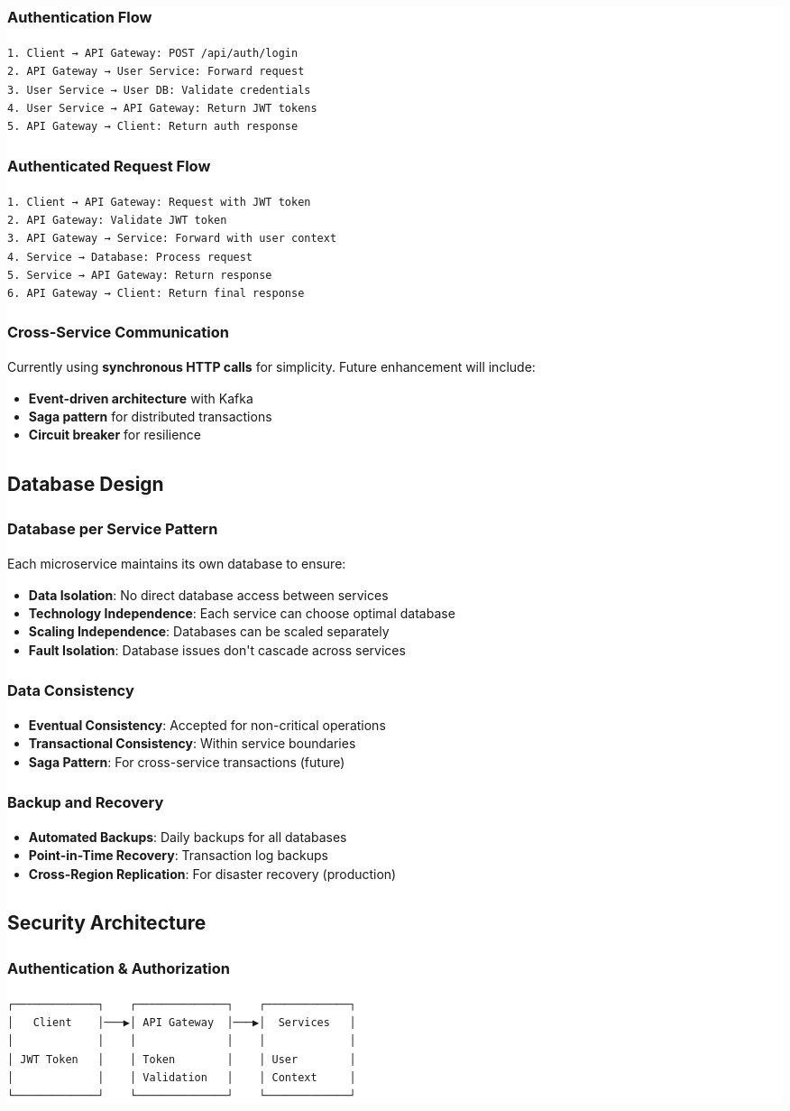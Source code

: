 ### Authentication Flow
```
1. Client → API Gateway: POST /api/auth/login
2. API Gateway → User Service: Forward request
3. User Service → User DB: Validate credentials
4. User Service → API Gateway: Return JWT tokens
5. API Gateway → Client: Return auth response
```

### Authenticated Request Flow
```
1. Client → API Gateway: Request with JWT token
2. API Gateway: Validate JWT token
3. API Gateway → Service: Forward with user context
4. Service → Database: Process request
5. Service → API Gateway: Return response
6. API Gateway → Client: Return final response
```

### Cross-Service Communication
Currently using **synchronous HTTP calls** for simplicity. Future enhancement will include:
- **Event-driven architecture** with Kafka
- **Saga pattern** for distributed transactions
- **Circuit breaker** for resilience

## Database Design

### Database per Service Pattern
Each microservice maintains its own database to ensure:
- **Data Isolation**: No direct database access between services
- **Technology Independence**: Each service can choose optimal database
- **Scaling Independence**: Databases can be scaled separately
- **Fault Isolation**: Database issues don't cascade across services

### Data Consistency
- **Eventual Consistency**: Accepted for non-critical operations
- **Transactional Consistency**: Within service boundaries
- **Saga Pattern**: For cross-service transactions (future)

### Backup and Recovery
- **Automated Backups**: Daily backups for all databases
- **Point-in-Time Recovery**: Transaction log backups
- **Cross-Region Replication**: For disaster recovery (production)

## Security Architecture

### Authentication & Authorization
```
┌─────────────┐    ┌──────────────┐    ┌─────────────┐
│   Client    │───▶│ API Gateway  │───▶│  Services   │
│             │    │              │    │             │
│ JWT Token   │    │ Token        │    │ User        │
│             │    │ Validation   │    │ Context     │
└─────────────┘    └──────────────┘    └─────────────┘
```
